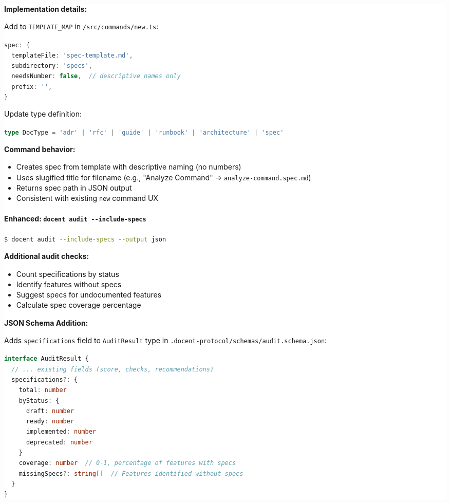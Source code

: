 **Implementation details:**

Add to `TEMPLATE_MAP` in `/src/commands/new.ts`:

```typescript
spec: {
  templateFile: 'spec-template.md',
  subdirectory: 'specs',
  needsNumber: false,  // descriptive names only
  prefix: '',
}
```

Update type definition:
```typescript
type DocType = 'adr' | 'rfc' | 'guide' | 'runbook' | 'architecture' | 'spec'
```

**Command behavior:**
- Creates spec from template with descriptive naming (no numbers)
- Uses slugified title for filename (e.g., "Analyze Command" → `analyze-command.spec.md`)
- Returns spec path in JSON output
- Consistent with existing `new` command UX

#### Enhanced: `docent audit --include-specs`

```bash
$ docent audit --include-specs --output json
```

**Additional audit checks:**
- Count specifications by status
- Identify features without specs
- Suggest specs for undocumented features
- Calculate spec coverage percentage

**JSON Schema Addition:**

Adds `specifications` field to `AuditResult` type in `.docent-protocol/schemas/audit.schema.json`:

```typescript
interface AuditResult {
  // ... existing fields (score, checks, recommendations)
  specifications?: {
    total: number
    byStatus: {
      draft: number
      ready: number
      implemented: number
      deprecated: number
    }
    coverage: number  // 0-1, percentage of features with specs
    missingSpecs?: string[]  // Features identified without specs
  }
}
```
